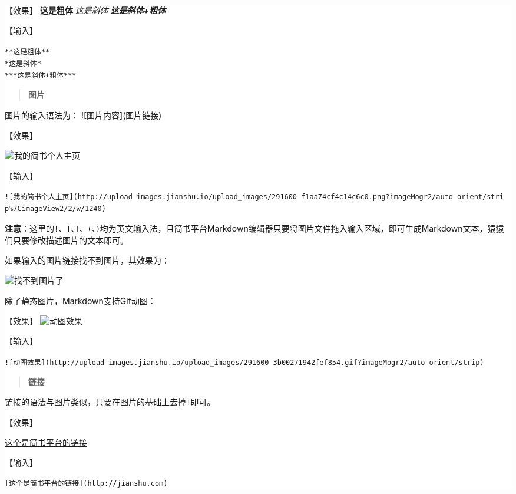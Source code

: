 【效果】
**这是粗体**
*这是斜体*
***这是斜体+粗体***

【输入】

```
**这是粗体**
*这是斜体*
***这是斜体+粗体***
```

> **图片**

图片的输入语法为：
\!\[图片内容](图片链接)

【效果】

![我的简书个人主页](http://upload-images.jianshu.io/upload_images/291600-f1aa74cf4c14c6c0.png?imageMogr2/auto-orient/strip%7CimageView2/2/w/1240)

【输入】

```
![我的简书个人主页](http://upload-images.jianshu.io/upload_images/291600-f1aa74cf4c14c6c0.png?imageMogr2/auto-orient/strip%7CimageView2/2/w/1240)
```

**注意**：这里的`!`、`[`、`]`、`(`、`)`均为英文输入法，且简书平台Markdown编辑器只要将图片文件拖入输入区域，即可生成Markdown文本，猿猿们只要修改描述图片的文本即可。

如果输入的图片链接找不到图片，其效果为：

![找不到图片了](aaa)

除了静态图片，Markdown支持Gif动图：

【效果】
![动图效果](http://upload-images.jianshu.io/upload_images/291600-3b00271942fef854.gif?imageMogr2/auto-orient/strip)

【输入】

```
![动图效果](http://upload-images.jianshu.io/upload_images/291600-3b00271942fef854.gif?imageMogr2/auto-orient/strip)
```

> **链接**

链接的语法与图片类似，只要在图片的基础上去掉`!`即可。

【效果】

[这个是简书平台的链接](http://jianshu.com)

【输入】

```
[这个是简书平台的链接](http://jianshu.com)
```
